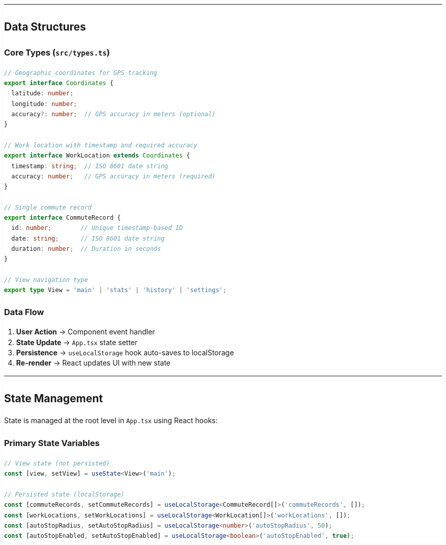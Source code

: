 
---

## Data Structures

### Core Types (`src/types.ts`)

```typescript
// Geographic coordinates for GPS tracking
export interface Coordinates {
  latitude: number;
  longitude: number;
  accuracy?: number;  // GPS accuracy in meters (optional)
}

// Work location with timestamp and required accuracy
export interface WorkLocation extends Coordinates {
  timestamp: string;  // ISO 8601 date string
  accuracy: number;   // GPS accuracy in meters (required)
}

// Single commute record
export interface CommuteRecord {
  id: number;        // Unique timestamp-based ID
  date: string;      // ISO 8601 date string
  duration: number;  // Duration in seconds
}

// View navigation type
export type View = 'main' | 'stats' | 'history' | 'settings';
```

### Data Flow

1. **User Action** → Component event handler
2. **State Update** → `App.tsx` state setter
3. **Persistence** → `useLocalStorage` hook auto-saves to localStorage
4. **Re-render** → React updates UI with new state

---

## State Management

State is managed at the root level in `App.tsx` using React hooks:

### Primary State Variables

```typescript
// View state (not persisted)
const [view, setView] = useState<View>('main');

// Persisted state (localStorage)
const [commuteRecords, setCommuteRecords] = useLocalStorage<CommuteRecord[]>('commuteRecords', []);
const [workLocations, setWorkLocations] = useLocalStorage<WorkLocation[]>('workLocations', []);
const [autoStopRadius, setAutoStopRadius] = useLocalStorage<number>('autoStopRadius', 50);
const [autoStopEnabled, setAutoStopEnabled] = useLocalStorage<boolean>('autoStopEnabled', true);
```
